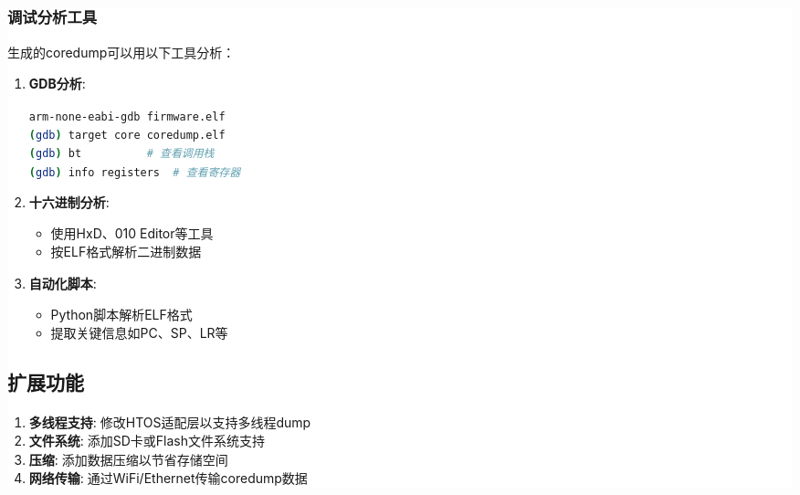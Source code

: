 ### 调试分析工具

生成的coredump可以用以下工具分析：

1. **GDB分析**:
   ```bash
   arm-none-eabi-gdb firmware.elf
   (gdb) target core coredump.elf
   (gdb) bt          # 查看调用栈
   (gdb) info registers  # 查看寄存器
   ```

2. **十六进制分析**:
   - 使用HxD、010 Editor等工具
   - 按ELF格式解析二进制数据

3. **自动化脚本**:
   - Python脚本解析ELF格式
   - 提取关键信息如PC、SP、LR等

## 扩展功能

1. **多线程支持**: 修改HTOS适配层以支持多线程dump
2. **文件系统**: 添加SD卡或Flash文件系统支持
3. **压缩**: 添加数据压缩以节省存储空间
4. **网络传输**: 通过WiFi/Ethernet传输coredump数据
